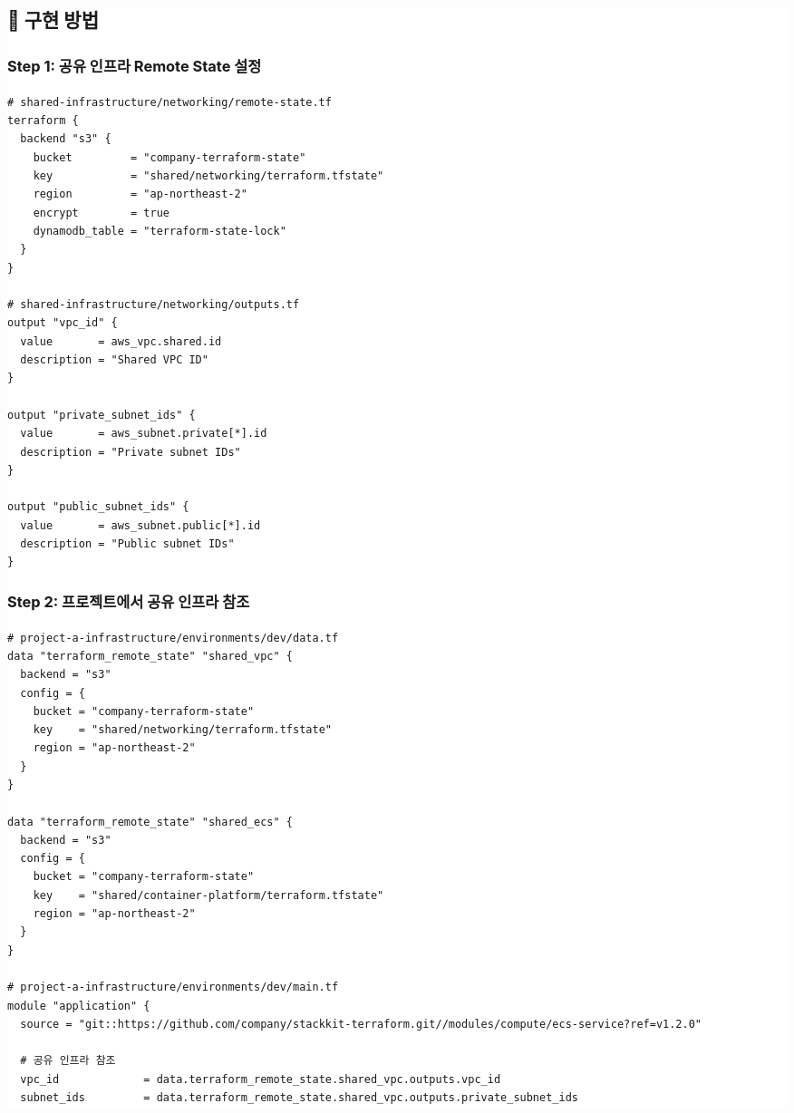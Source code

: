 
## 🔧 구현 방법

### Step 1: 공유 인프라 Remote State 설정

```hcl
# shared-infrastructure/networking/remote-state.tf
terraform {
  backend "s3" {
    bucket         = "company-terraform-state"
    key            = "shared/networking/terraform.tfstate"
    region         = "ap-northeast-2"
    encrypt        = true
    dynamodb_table = "terraform-state-lock"
  }
}

# shared-infrastructure/networking/outputs.tf
output "vpc_id" {
  value       = aws_vpc.shared.id
  description = "Shared VPC ID"
}

output "private_subnet_ids" {
  value       = aws_subnet.private[*].id
  description = "Private subnet IDs"
}

output "public_subnet_ids" {
  value       = aws_subnet.public[*].id
  description = "Public subnet IDs"
}
```

### Step 2: 프로젝트에서 공유 인프라 참조

```hcl
# project-a-infrastructure/environments/dev/data.tf
data "terraform_remote_state" "shared_vpc" {
  backend = "s3"
  config = {
    bucket = "company-terraform-state"
    key    = "shared/networking/terraform.tfstate"
    region = "ap-northeast-2"
  }
}

data "terraform_remote_state" "shared_ecs" {
  backend = "s3"
  config = {
    bucket = "company-terraform-state"
    key    = "shared/container-platform/terraform.tfstate"
    region = "ap-northeast-2"
  }
}

# project-a-infrastructure/environments/dev/main.tf
module "application" {
  source = "git::https://github.com/company/stackkit-terraform.git//modules/compute/ecs-service?ref=v1.2.0"
  
  # 공유 인프라 참조
  vpc_id             = data.terraform_remote_state.shared_vpc.outputs.vpc_id
  subnet_ids         = data.terraform_remote_state.shared_vpc.outputs.private_subnet_ids
```